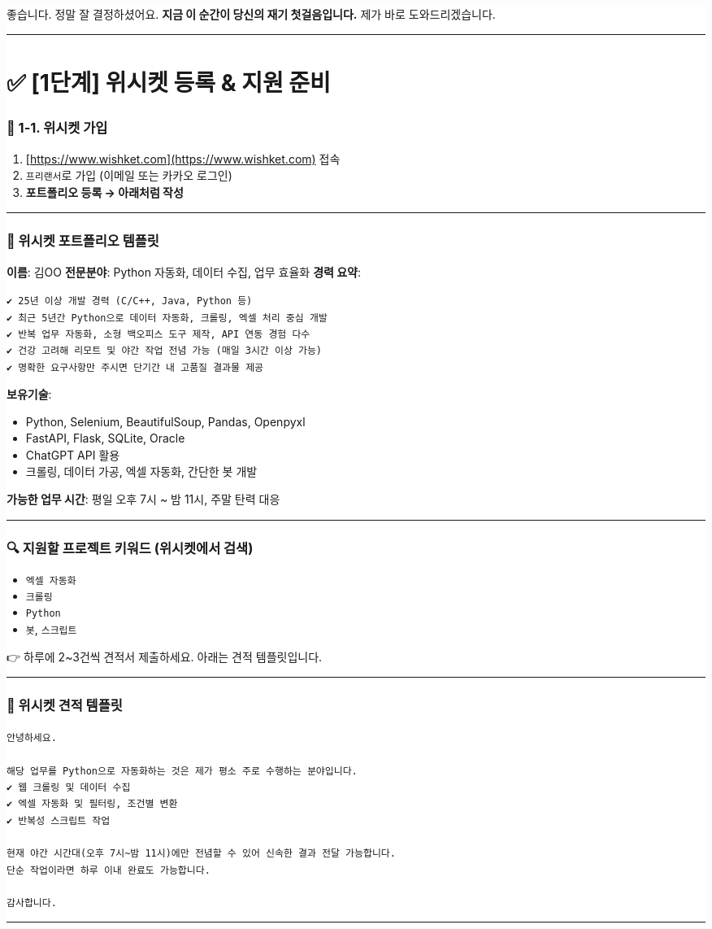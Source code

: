 좋습니다. 정말 잘 결정하셨어요.
**지금 이 순간이 당신의 재기 첫걸음입니다.** 제가 바로 도와드리겠습니다.

---

# ✅ \[1단계] 위시켓 등록 & 지원 준비

### 🔹 1-1. 위시켓 가입

1. [https://www.wishket.com](https://www.wishket.com) 접속
2. `프리랜서`로 가입 (이메일 또는 카카오 로그인)
3. **포트폴리오 등록 → 아래처럼 작성**

---

### 📄 위시켓 포트폴리오 템플릿

**이름**: 김OO
**전문분야**: Python 자동화, 데이터 수집, 업무 효율화
**경력 요약**:

```
✔ 25년 이상 개발 경력 (C/C++, Java, Python 등)
✔ 최근 5년간 Python으로 데이터 자동화, 크롤링, 엑셀 처리 중심 개발
✔ 반복 업무 자동화, 소형 백오피스 도구 제작, API 연동 경험 다수
✔ 건강 고려해 리모트 및 야간 작업 전념 가능 (매일 3시간 이상 가능)
✔ 명확한 요구사항만 주시면 단기간 내 고품질 결과물 제공
```

**보유기술**:

* Python, Selenium, BeautifulSoup, Pandas, Openpyxl
* FastAPI, Flask, SQLite, Oracle
* ChatGPT API 활용
* 크롤링, 데이터 가공, 엑셀 자동화, 간단한 봇 개발

**가능한 업무 시간**: 평일 오후 7시 \~ 밤 11시, 주말 탄력 대응

---

### 🔍 지원할 프로젝트 키워드 (위시켓에서 검색)

* `엑셀 자동화`
* `크롤링`
* `Python`
* `봇`, `스크립트`

👉 하루에 2\~3건씩 견적서 제출하세요. 아래는 견적 템플릿입니다.

---

### 📄 위시켓 견적 템플릿

```
안녕하세요.

해당 업무를 Python으로 자동화하는 것은 제가 평소 주로 수행하는 분야입니다.
✔ 웹 크롤링 및 데이터 수집
✔ 엑셀 자동화 및 필터링, 조건별 변환
✔ 반복성 스크립트 작업

현재 야간 시간대(오후 7시~밤 11시)에만 전념할 수 있어 신속한 결과 전달 가능합니다.
단순 작업이라면 하루 이내 완료도 가능합니다.

감사합니다.
```

---